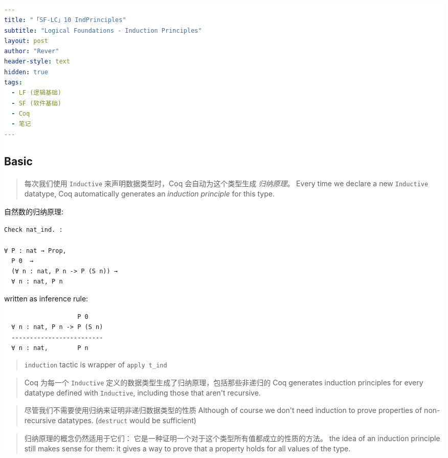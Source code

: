 ```yaml
---
title: "「SF-LC」10 IndPrinciples"
subtitle: "Logical Foundations - Induction Principles"
layout: post
author: "Rever"
header-style: text
hidden: true
tags:
  - LF (逻辑基础)
  - SF (软件基础)
  - Coq
  - 笔记
---
```



Basic
-----

> 每次我们使用 `Inductive` 来声明数据类型时，Coq 会自动为这个类型生成 _归纳原理_。
> Every time we declare a new `Inductive` datatype, Coq automatically generates an _induction principle_ for this type. 


自然数的归纳原理:

```coq
Check nat_ind. :

∀ P : nat → Prop,
  P 0  →
  (∀ n : nat, P n -> P (S n)) →
  ∀ n : nat, P n
```

written as inference rule:

                        P 0
      ∀ n : nat, P n -> P (S n)
      -------------------------
      ∀ n : nat,        P n


> `induction` tactic is wrapper of `apply t_ind`


> Coq 为每一个 `Inductive` 定义的数据类型生成了归纳原理，包括那些非递归的
> Coq generates induction principles for every datatype defined with `Inductive`, including those that aren't recursive. 

> 尽管我们不需要使用归纳来证明非递归数据类型的性质
> Although of course we don't need induction to prove properties of non-recursive datatypes. (`destruct` would be sufficient)

> 归纳原理的概念仍然适用于它们： 它是一种证明一个对于这个类型所有值都成立的性质的方法。
> the idea of an induction principle still makes sense for them: it gives a way to prove that a property holds for all values of the type.
